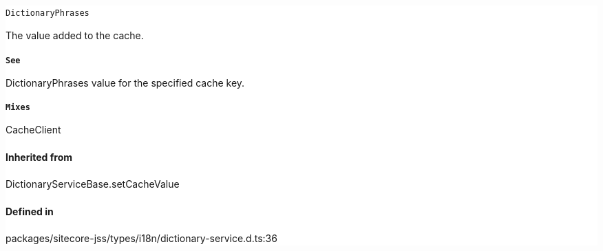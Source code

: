 `DictionaryPhrases`

The value added to the cache.

**`See`**

DictionaryPhrases value for the specified cache key.

**`Mixes`**

CacheClient<DictionaryPhrases>

#### Inherited from

DictionaryServiceBase.setCacheValue

#### Defined in

packages/sitecore-jss/types/i18n/dictionary-service.d.ts:36
